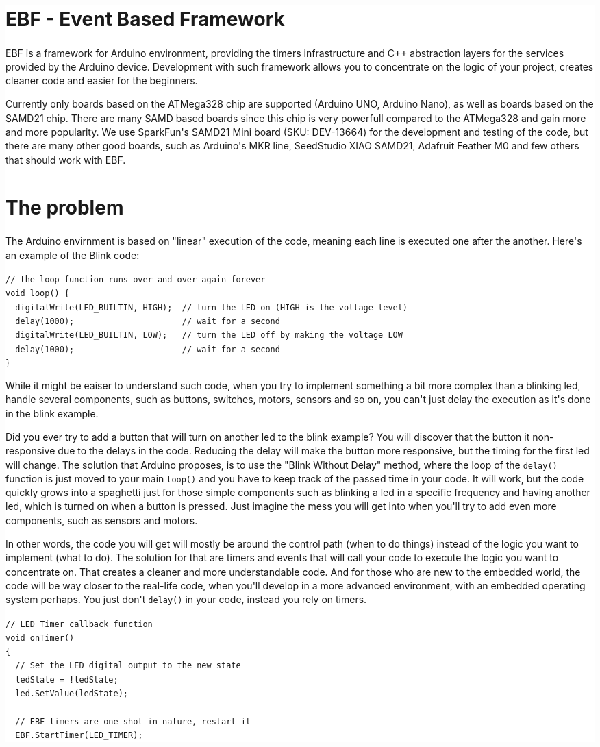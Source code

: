 # EBF - Event Based Framework
EBF is a framework for Arduino environment, providing the timers infrastructure and C++ abstraction layers for the services provided by the Arduino device.
Development with such framework allows you to concentrate on the logic of your project, creates cleaner code and easier for the beginners.

Currently only boards based on the ATMega328 chip are supported (Arduino UNO, Arduino Nano), as well as boards based on the SAMD21 chip.
There are many SAMD based boards since this chip is very powerfull compared to the ATMega328 and gain more and more popularity.
We use SparkFun's SAMD21 Mini board (SKU: DEV-13664) for the development and testing of the code, but there are many other good boards, such as Arduino's MKR line, SeedStudio XIAO SAMD21, Adafruit Feather M0 and few others that should work with EBF.

# The problem
The Arduino envirnment is based on "linear" execution of the code, meaning each line is executed one after the another.
Here's an example of the Blink code:
```
// the loop function runs over and over again forever
void loop() {
  digitalWrite(LED_BUILTIN, HIGH);  // turn the LED on (HIGH is the voltage level)
  delay(1000);                      // wait for a second
  digitalWrite(LED_BUILTIN, LOW);   // turn the LED off by making the voltage LOW
  delay(1000);                      // wait for a second
}
```

While it might be eaiser to understand such code, when you try to implement something a bit more complex than a blinking led, handle several components, such as buttons, switches, motors, sensors and so on, you can't just delay the execution as it's done in the blink example.

Did you ever try to add a button that will turn on another led to the blink example?
You will discover that the button it non-responsive due to the delays in the code.
Reducing the delay will make the button more responsive, but the timing for the first led will change.
The solution that Arduino proposes, is to use the "Blink Without Delay" method, where the loop of the `delay()` function is just moved to your main `loop()` and you have to keep track of the passed time in your code.
It will work, but the code quickly grows into a spaghetti just for those simple components such as blinking a led in a specific frequency and having another led, which is turned on when a button is pressed.
Just imagine the mess you will get into when you'll try to add even more components, such as sensors and motors.

In other words, the code you will get will mostly be around the control path (when to do things) instead of the logic you want to implement (what to do).
The solution for that are timers and events that will call your code to execute the logic you want to concentrate on.
That creates a cleaner and more understandable code. And for those who are new to the embedded world, the code will be way closer to the real-life code, when you'll develop in a more advanced environment, with an embedded operating system perhaps. You just don't `delay()` in your code, instead you rely on timers.
```
// LED Timer callback function
void onTimer()
{
  // Set the LED digital output to the new state
  ledState = !ledState;
  led.SetValue(ledState);

  // EBF timers are one-shot in nature, restart it
  EBF.StartTimer(LED_TIMER);
```